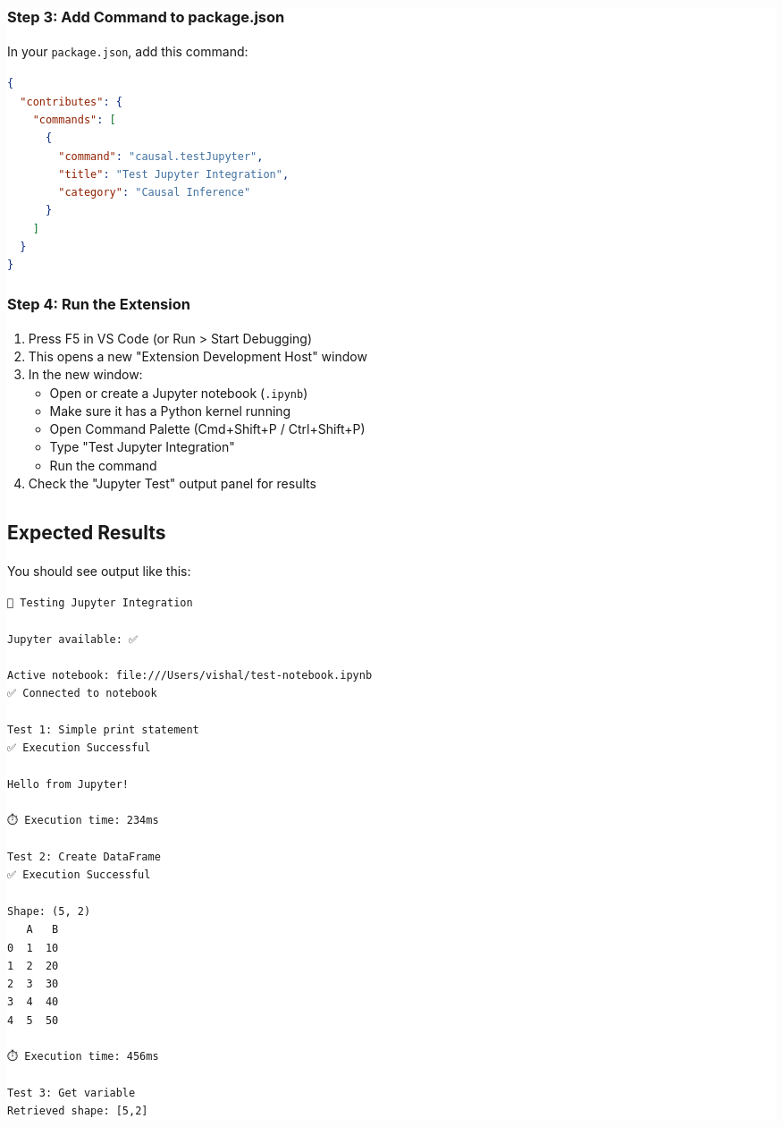 ### Step 3: Add Command to package.json

In your `package.json`, add this command:

```json
{
  "contributes": {
    "commands": [
      {
        "command": "causal.testJupyter",
        "title": "Test Jupyter Integration",
        "category": "Causal Inference"
      }
    ]
  }
}
```

### Step 4: Run the Extension

1. Press F5 in VS Code (or Run > Start Debugging)
2. This opens a new "Extension Development Host" window
3. In the new window:
   - Open or create a Jupyter notebook (`.ipynb`)
   - Make sure it has a Python kernel running
   - Open Command Palette (Cmd+Shift+P / Ctrl+Shift+P)
   - Type "Test Jupyter Integration"
   - Run the command
4. Check the "Jupyter Test" output panel for results

## Expected Results

You should see output like this:

```
🧪 Testing Jupyter Integration

Jupyter available: ✅

Active notebook: file:///Users/vishal/test-notebook.ipynb
✅ Connected to notebook

Test 1: Simple print statement
✅ Execution Successful

Hello from Jupyter!

⏱️ Execution time: 234ms

Test 2: Create DataFrame
✅ Execution Successful

Shape: (5, 2)
   A   B
0  1  10
1  2  20
2  3  30
3  4  40
4  5  50

⏱️ Execution time: 456ms

Test 3: Get variable
Retrieved shape: [5,2]

```